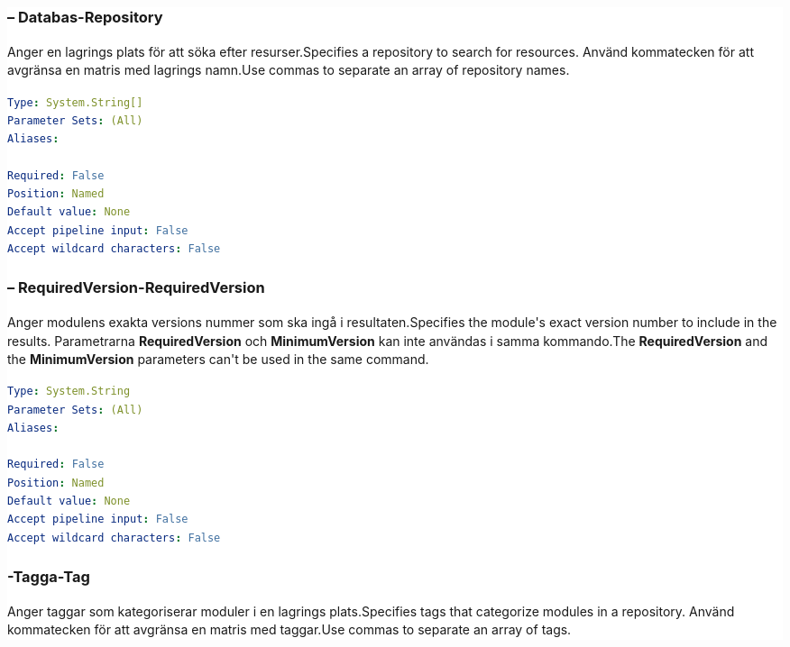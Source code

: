 ### <span data-ttu-id="6aedc-171">– Databas</span><span class="sxs-lookup"><span data-stu-id="6aedc-171">-Repository</span></span>

<span data-ttu-id="6aedc-172">Anger en lagrings plats för att söka efter resurser.</span><span class="sxs-lookup"><span data-stu-id="6aedc-172">Specifies a repository to search for resources.</span></span> <span data-ttu-id="6aedc-173">Använd kommatecken för att avgränsa en matris med lagrings namn.</span><span class="sxs-lookup"><span data-stu-id="6aedc-173">Use commas to separate an array of repository names.</span></span>

```yaml
Type: System.String[]
Parameter Sets: (All)
Aliases:

Required: False
Position: Named
Default value: None
Accept pipeline input: False
Accept wildcard characters: False
```

### <span data-ttu-id="6aedc-174">– RequiredVersion</span><span class="sxs-lookup"><span data-stu-id="6aedc-174">-RequiredVersion</span></span>

<span data-ttu-id="6aedc-175">Anger modulens exakta versions nummer som ska ingå i resultaten.</span><span class="sxs-lookup"><span data-stu-id="6aedc-175">Specifies the module's exact version number to include in the results.</span></span> <span data-ttu-id="6aedc-176">Parametrarna **RequiredVersion** och **MinimumVersion** kan inte användas i samma kommando.</span><span class="sxs-lookup"><span data-stu-id="6aedc-176">The **RequiredVersion** and the **MinimumVersion** parameters can't be used in the same command.</span></span>

```yaml
Type: System.String
Parameter Sets: (All)
Aliases:

Required: False
Position: Named
Default value: None
Accept pipeline input: False
Accept wildcard characters: False
```

### <span data-ttu-id="6aedc-177">-Tagga</span><span class="sxs-lookup"><span data-stu-id="6aedc-177">-Tag</span></span>

<span data-ttu-id="6aedc-178">Anger taggar som kategoriserar moduler i en lagrings plats.</span><span class="sxs-lookup"><span data-stu-id="6aedc-178">Specifies tags that categorize modules in a repository.</span></span> <span data-ttu-id="6aedc-179">Använd kommatecken för att avgränsa en matris med taggar.</span><span class="sxs-lookup"><span data-stu-id="6aedc-179">Use commas to separate an array of tags.</span></span>
